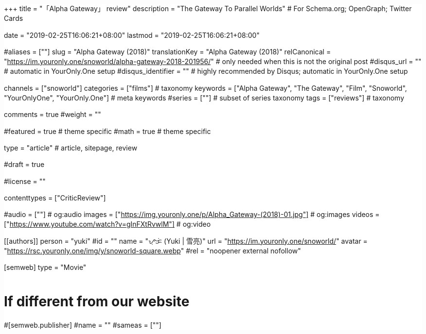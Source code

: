 +++
title = "「Alpha Gateway」 review"
description = "The Gateway To Parallel Worlds"	# For Schema.org; OpenGraph; Twitter Cards

date = "2019-02-25T16:06:21+08:00"
lastmod = "2019-02-25T16:06:21+08:00"

#aliases = [""]
slug = "Alpha Gateway (2018)"
translationKey = "Alpha Gateway (2018)"
relCanonical = "https://im.youronly.one/snoworld/alpha-gateway-2018-201956/"														# only needed when this is not the original post
#disqus_url = ""                                                    # automatic in YourOnly.One setup
#disqus_identifier = ""                                             # highly recommended by Disqus; automatic in YourOnly.One setup

channels = ["snoworld"]
categories = ["films"]														# taxonomy
keywords = ["Alpha Gateway", "The Gateway", "Film", "Snoworld", "YourOnlyOne", "YourOnly.One"]															# meta keywords
#series = [""]																# subset of series taxonomy
tags = ["reviews"]																	# taxonomy

comments = true
#weight = ""

#featured = true															# theme specific
#math = true																	# theme specific

type = "article"                                                           # article, sitepage, review

#draft = true

#license = ""

contenttypes = ["CriticReview"]

#audio = [""]																# og:audio
images = ["https://img.youronly.one/p/Alpha_Gateway-(2018)-01.jpg"]    # og:images
videos = ["https://www.youtube.com/watch?v=gInFXtRvwlM"]                                # og:video

[[authors]]
  person = "yuki"
  #id = ""
  name = "ᜌᜓᜃᜒ (Yuki | 雪亮)"
  url = "https://im.youronly.one/snoworld/"
  avatar = "https://rsc.youronly.one/img/y/snoworld-square.webp"
  #rel = "noopener external nofollow"

[semweb]
type = "Movie"

# If different from our website
#[semweb.publisher]
#name = ""
#sameas = [""]
